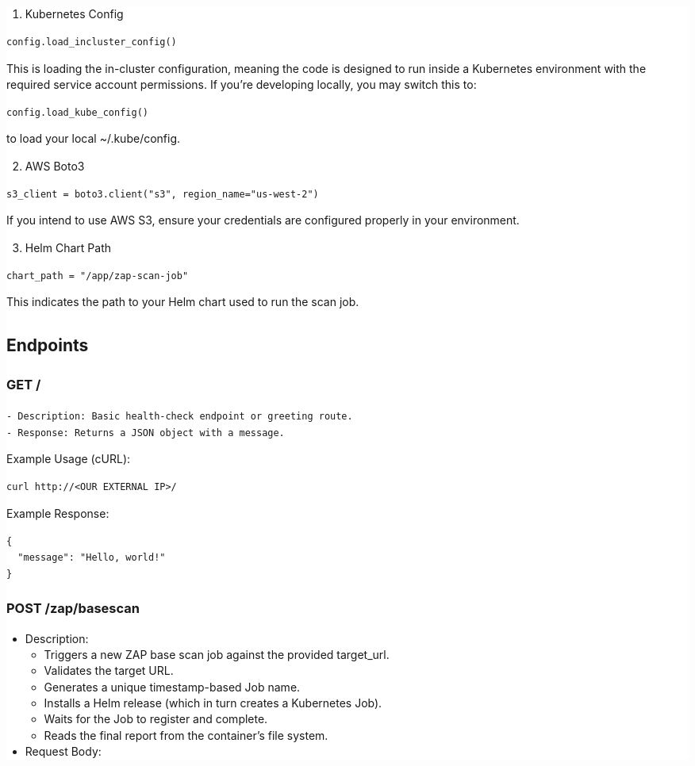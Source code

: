 1. Kubernetes Config

```
config.load_incluster_config()
```

This is loading the in-cluster configuration, meaning the code is designed to run inside a Kubernetes environment with the required service account permissions. If you’re developing locally, you may switch this to:

```
config.load_kube_config()
```

to load your local ~/.kube/config.

2. AWS Boto3

```
s3_client = boto3.client("s3", region_name="us-west-2")
```

If you intend to use AWS S3, ensure your credentials are configured properly in your environment.

3. Helm Chart Path

```
chart_path = "/app/zap-scan-job"
```

This indicates the path to your Helm chart used to run the scan job.

## Endpoints

### GET /
    - Description: Basic health-check endpoint or greeting route.
    - Response: Returns a JSON object with a message.

Example Usage (cURL):

```
curl http://<OUR EXTERNAL IP>/
```

Example Response:

```
{
  "message": "Hello, world!"
}
```

### POST /zap/basescan
- Description:
    - Triggers a new ZAP base scan job against the provided target_url.
    - Validates the target URL.
    - Generates a unique timestamp-based Job name.
    - Installs a Helm release (which in turn creates a Kubernetes Job).
    - Waits for the Job to register and complete.
    - Reads the final report from the container’s file system.
- Request Body:
